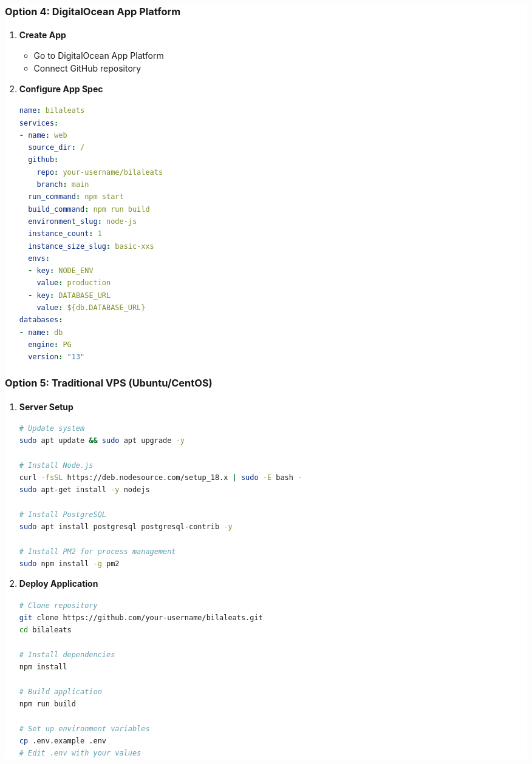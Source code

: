 ### Option 4: DigitalOcean App Platform

1. **Create App**
   - Go to DigitalOcean App Platform
   - Connect GitHub repository

2. **Configure App Spec**
   ```yaml
   name: bilaleats
   services:
   - name: web
     source_dir: /
     github:
       repo: your-username/bilaleats
       branch: main
     run_command: npm start
     build_command: npm run build
     environment_slug: node-js
     instance_count: 1
     instance_size_slug: basic-xxs
     envs:
     - key: NODE_ENV
       value: production
     - key: DATABASE_URL
       value: ${db.DATABASE_URL}
   databases:
   - name: db
     engine: PG
     version: "13"
   ```

### Option 5: Traditional VPS (Ubuntu/CentOS)

1. **Server Setup**
   ```bash
   # Update system
   sudo apt update && sudo apt upgrade -y
   
   # Install Node.js
   curl -fsSL https://deb.nodesource.com/setup_18.x | sudo -E bash -
   sudo apt-get install -y nodejs
   
   # Install PostgreSQL
   sudo apt install postgresql postgresql-contrib -y
   
   # Install PM2 for process management
   sudo npm install -g pm2
   ```

2. **Deploy Application**
   ```bash
   # Clone repository
   git clone https://github.com/your-username/bilaleats.git
   cd bilaleats
   
   # Install dependencies
   npm install
   
   # Build application
   npm run build
   
   # Set up environment variables
   cp .env.example .env
   # Edit .env with your values
   
   ```